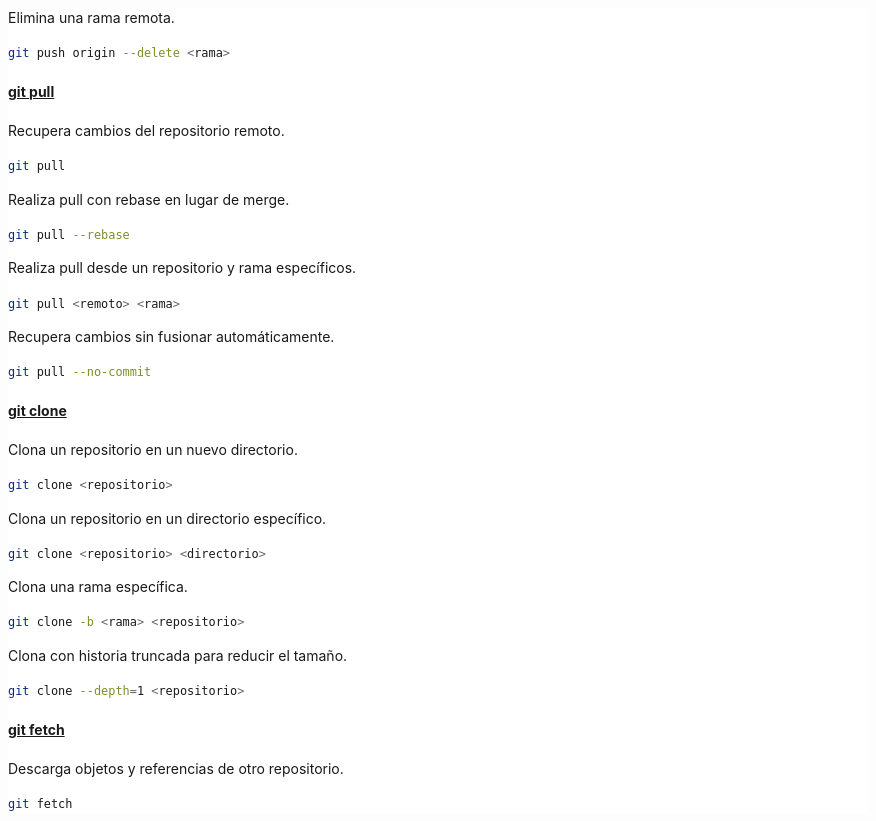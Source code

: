 Elimina una rama remota.

```bash
git push origin --delete <rama>
```

#### [git pull](https://git-scm.com/docs/git-pull)

Recupera cambios del repositorio remoto.

```bash
git pull
```

Realiza pull con rebase en lugar de merge.

```bash
git pull --rebase
```

Realiza pull desde un repositorio y rama específicos.

```bash
git pull <remoto> <rama>
```

Recupera cambios sin fusionar automáticamente.

```bash
git pull --no-commit
```

#### [git clone](https://git-scm.com/docs/git-clone)

Clona un repositorio en un nuevo directorio.

```bash
git clone <repositorio>
```

Clona un repositorio en un directorio específico.

```bash
git clone <repositorio> <directorio>
```

Clona una rama específica.

```bash
git clone -b <rama> <repositorio>
```

Clona con historia truncada para reducir el tamaño.

```bash
git clone --depth=1 <repositorio>
```

#### [git fetch](https://git-scm.com/docs/git-fetch)

Descarga objetos y referencias de otro repositorio.

```bash
git fetch
```
